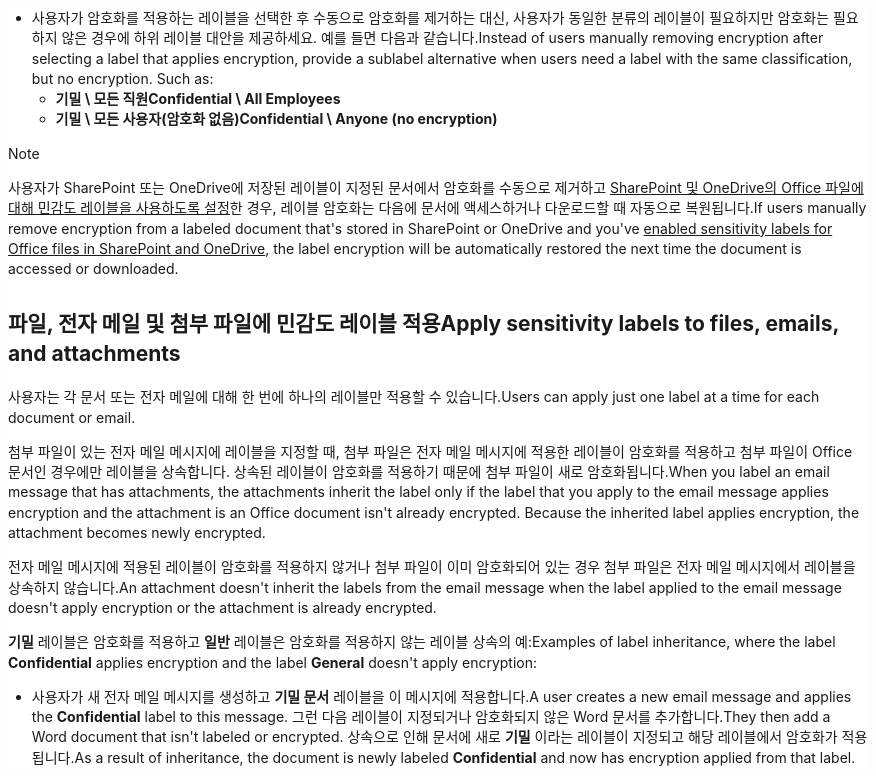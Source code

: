 - <span data-ttu-id="aaa89-p120">사용자가 암호화를 적용하는 레이블을 선택한 후 수동으로 암호화를 제거하는 대신, 사용자가 동일한 분류의 레이블이 필요하지만 암호화는 필요하지 않은 경우에 하위 레이블 대안을 제공하세요. 예를 들면 다음과 같습니다.</span><span class="sxs-lookup"><span data-stu-id="aaa89-p120">Instead of users manually removing encryption after selecting a label that applies encryption, provide a sublabel alternative when users need a label with the same classification, but no encryption. Such as:</span></span>
    - <span data-ttu-id="aaa89-359">**기밀 \ 모든 직원**</span><span class="sxs-lookup"><span data-stu-id="aaa89-359">**Confidential \ All Employees**</span></span>
    - <span data-ttu-id="aaa89-360">**기밀 \ 모든 사용자(암호화 없음)**</span><span class="sxs-lookup"><span data-stu-id="aaa89-360">**Confidential \ Anyone (no encryption)**</span></span>

> [!NOTE]
> <span data-ttu-id="aaa89-361">사용자가 SharePoint 또는 OneDrive에 저장된 레이블이 지정된 문서에서 암호화를 수동으로 제거하고 [SharePoint 및 OneDrive의 Office 파일에 대해 민감도 레이블을 사용하도록 설정](sensitivity-labels-sharepoint-onedrive-files.md)한 경우, 레이블 암호화는 다음에 문서에 액세스하거나 다운로드할 때 자동으로 복원됩니다.</span><span class="sxs-lookup"><span data-stu-id="aaa89-361">If users manually remove encryption from a labeled document that's stored in SharePoint or OneDrive and you've [enabled sensitivity labels for Office files in SharePoint and OneDrive](sensitivity-labels-sharepoint-onedrive-files.md), the label encryption will be automatically restored the next time the document is accessed or downloaded.</span></span> 


## <a name="apply-sensitivity-labels-to-files-emails-and-attachments"></a><span data-ttu-id="aaa89-362">파일, 전자 메일 및 첨부 파일에 민감도 레이블 적용</span><span class="sxs-lookup"><span data-stu-id="aaa89-362">Apply sensitivity labels to files, emails, and attachments</span></span>

<span data-ttu-id="aaa89-363">사용자는 각 문서 또는 전자 메일에 대해 한 번에 하나의 레이블만 적용할 수 있습니다.</span><span class="sxs-lookup"><span data-stu-id="aaa89-363">Users can apply just one label at a time for each document or email.</span></span>

<span data-ttu-id="aaa89-p121">첨부 파일이 있는 전자 메일 메시지에 레이블을 지정할 때, 첨부 파일은 전자 메일 메시지에 적용한 레이블이 암호화를 적용하고 첨부 파일이 Office 문서인 경우에만 레이블을 상속합니다. 상속된 레이블이 암호화를 적용하기 때문에 첨부 파일이 새로 암호화됩니다.</span><span class="sxs-lookup"><span data-stu-id="aaa89-p121">When you label an email message that has attachments, the attachments inherit the label only if the label that you apply to the email message applies encryption and the attachment is an Office document isn't already encrypted. Because the inherited label applies encryption, the attachment becomes newly encrypted.</span></span>

<span data-ttu-id="aaa89-366">전자 메일 메시지에 적용된 레이블이 암호화를 적용하지 않거나 첨부 파일이 이미 암호화되어 있는 경우 첨부 파일은 전자 메일 메시지에서 레이블을 상속하지 않습니다.</span><span class="sxs-lookup"><span data-stu-id="aaa89-366">An attachment doesn't inherit the labels from the email message when the label applied to the email message doesn't apply encryption or the attachment is already encrypted.</span></span>

<span data-ttu-id="aaa89-367">**기밀** 레이블은 암호화를 적용하고 **일반** 레이블은 암호화를 적용하지 않는 레이블 상속의 예:</span><span class="sxs-lookup"><span data-stu-id="aaa89-367">Examples of label inheritance, where the label **Confidential** applies encryption and the label **General** doesn't apply encryption:</span></span>

- <span data-ttu-id="aaa89-368">사용자가 새 전자 메일 메시지를 생성하고 **기밀 문서** 레이블을 이 메시지에 적용합니다.</span><span class="sxs-lookup"><span data-stu-id="aaa89-368">A user creates a new email message and applies the **Confidential** label to this message.</span></span> <span data-ttu-id="aaa89-369">그런 다음 레이블이 지정되거나 암호화되지 않은 Word 문서를 추가합니다.</span><span class="sxs-lookup"><span data-stu-id="aaa89-369">They then add a Word document that isn't labeled or encrypted.</span></span> <span data-ttu-id="aaa89-370">상속으로 인해 문서에 새로 **기밀** 이라는 레이블이 지정되고 해당 레이블에서 암호화가 적용됩니다.</span><span class="sxs-lookup"><span data-stu-id="aaa89-370">As a result of inheritance, the document is newly labeled **Confidential** and now has encryption applied from that label.</span></span>
